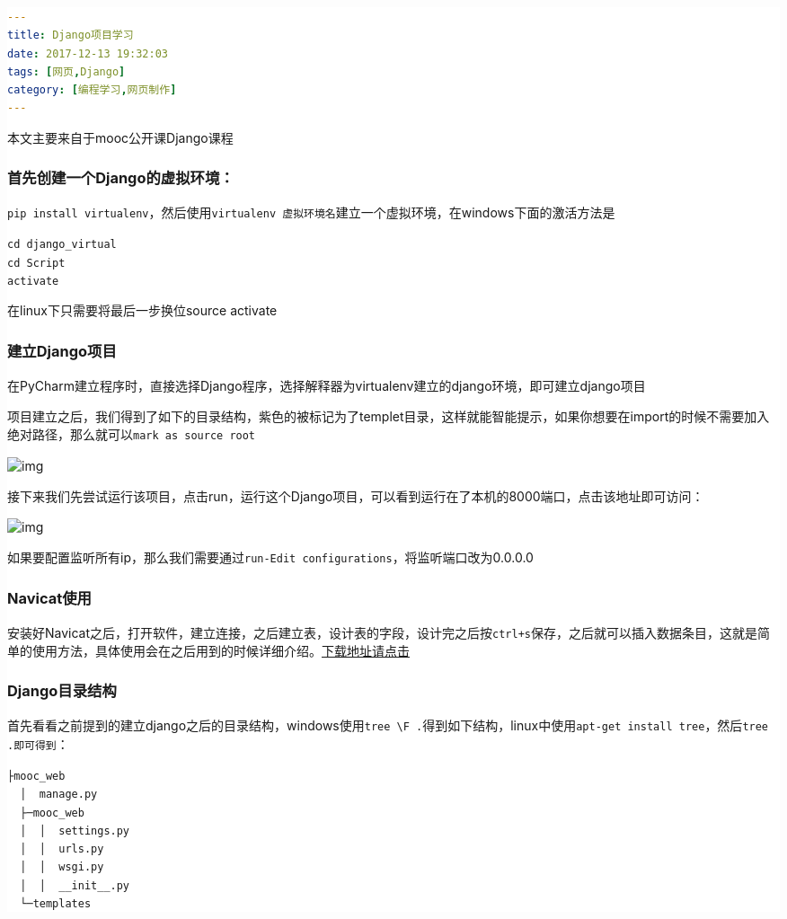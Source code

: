 ```yaml
---
title: Django项目学习
date: 2017-12-13 19:32:03
tags: [网页,Django]
category: [编程学习,网页制作]
---
```


本文主要来自于mooc公开课Django课程

### 首先创建一个Django的虚拟环境：

`pip install virtualenv`，然后使用`virtualenv 虚拟环境名`建立一个虚拟环境，在windows下面的激活方法是

```
cd django_virtual
cd Script
activate

```

在linux下只需要将最后一步换位source activate



### 建立Django项目

在PyCharm建立程序时，直接选择Django程序，选择解释器为virtualenv建立的django环境，即可建立django项目

项目建立之后，我们得到了如下的目录结构，紫色的被标记为了templet目录，这样就能智能提示，如果你想要在import的时候不需要加入绝对路径，那么就可以`mark as source root`

![img](https://github-blog-1255346696.cos.ap-beijing.myqcloud.com/pics/17-12-13/70910990.jpg)

接下来我们先尝试运行该项目，点击run，运行这个Django项目，可以看到运行在了本机的8000端口，点击该地址即可访问：

![img](https://github-blog-1255346696.cos.ap-beijing.myqcloud.com/pics/17-12-13/88013332.jpg)

如果要配置监听所有ip，那么我们需要通过`run-Edit configurations`，将监听端口改为0.0.0.0

### Navicat使用

安装好Navicat之后，打开软件，建立连接，之后建立表，设计表的字段，设计完之后按`ctrl+s`保存，之后就可以插入数据条目，这就是简单的使用方法，具体使用会在之后用到的时候详细介绍。[下载地址请点击](%5Bhttp://pan.baidu.com/s/1pLNJOBD)

### Django目录结构

首先看看之前提到的建立django之后的目录结构，windows使用`tree \F .`得到如下结构，linux中使用`apt-get install tree`，然后`tree .即可得到`：

```
├mooc_web
  │  manage.py
  ├─mooc_web
  │  │  settings.py
  │  │  urls.py
  │  │  wsgi.py
  │  │  __init__.py
  └─templates

```
